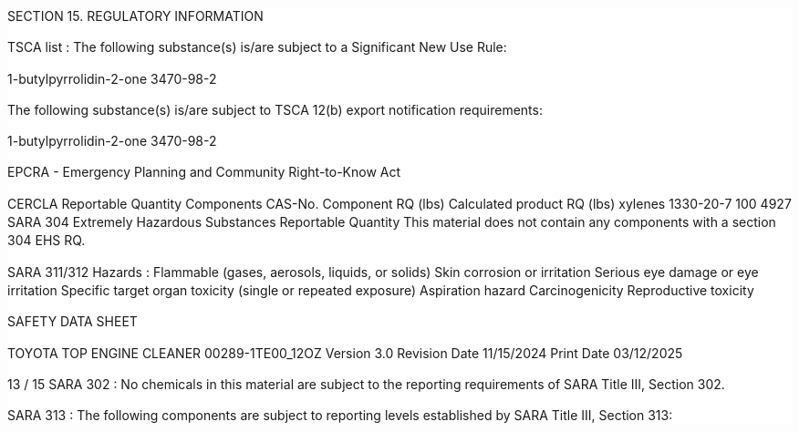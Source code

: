  
 
SECTION 15. REGULATORY INFORMATION 
 
 
TSCA list 
:  The following substance(s) is/are subject to a Significant New 
Use Rule: 
 
 1-butylpyrrolidin-2-one 
3470-98-2 
  
  The following substance(s) is/are subject to TSCA 12(b) export 
notification requirements: 
 
 1-butylpyrrolidin-2-one 
3470-98-2 
 
EPCRA - Emergency Planning and Community Right-to-Know Act 
 
CERCLA Reportable Quantity 
Components 
CAS-No. 
Component RQ 
(lbs) 
Calculated product RQ 
(lbs) 
xylenes 
1330-20-7 
100 
4927 
SARA 304 Extremely Hazardous Substances Reportable Quantity 
This material does not contain any components with a section 304 EHS RQ. 
 
SARA 311/312 Hazards 
:  Flammable (gases, aerosols, liquids, or solids) 
Skin corrosion or irritation 
Serious eye damage or eye irritation 
Specific target organ toxicity (single or repeated exposure) 
Aspiration hazard 
Carcinogenicity 
Reproductive toxicity 
 
SAFETY DATA SHEET 
 
TOYOTA TOP ENGINE CLEANER 00289-1TE00_12OZ 
Version 3.0 
Revision Date 11/15/2024 
Print Date 03/12/2025  
 
 
13 / 15 
SARA 302 
:  No chemicals in this material are subject to the reporting 
requirements of SARA Title III, Section 302. 
 
SARA 313 
:  The following components are subject to reporting levels 
established by SARA Title III, Section 313: 
 